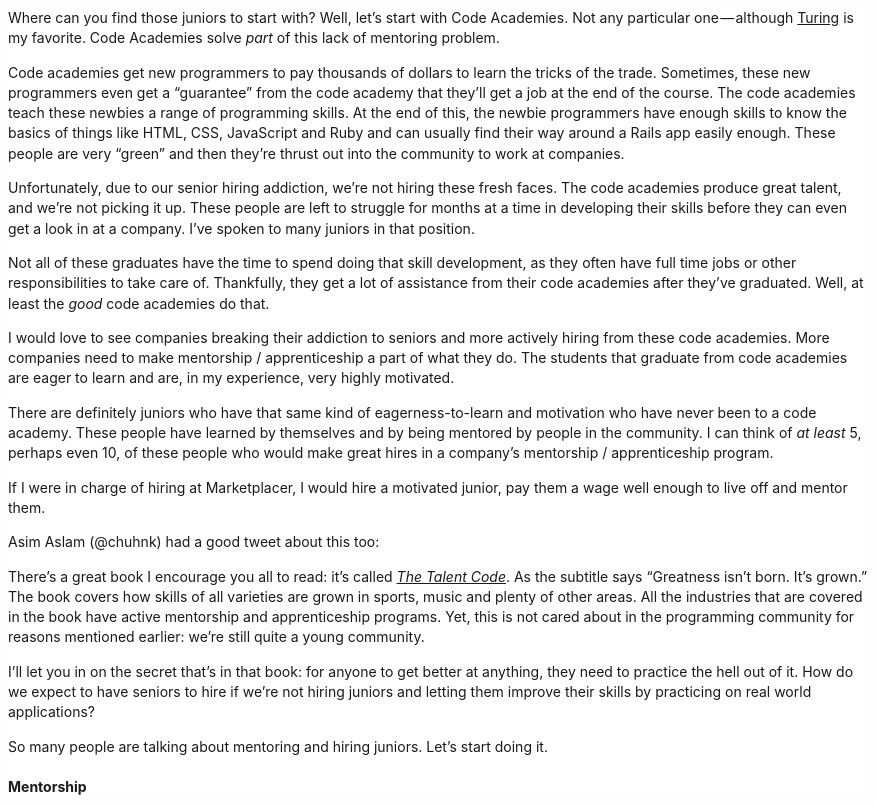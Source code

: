 Where can you find those juniors to start with? Well, let’s start with Code Academies. Not any particular one — although [Turing](https://www.turing.io/) is my favorite. Code Academies solve _part_ of this lack of mentoring problem.

Code academies get new programmers to pay thousands of dollars to learn the tricks of the trade. Sometimes, these new programmers even get a “guarantee” from the code academy that they’ll get a job at the end of the course. The code academies teach these newbies a range of programming skills. At the end of this, the newbie programmers have enough skills to know the basics of things like HTML, CSS, JavaScript and Ruby and can usually find their way around a Rails app easily enough. These people are very “green” and then they’re thrust out into the community to work at companies.

Unfortunately, due to our senior hiring addiction, we’re not hiring these fresh faces. The code academies produce great talent, and we’re not picking it up. These people are left to struggle for months at a time in developing their skills before they can even get a look in at a company. I’ve spoken to many juniors in that position.

Not all of these graduates have the time to spend doing that skill development, as they often have full time jobs or other responsibilities to take care of. Thankfully, they get a lot of assistance from their code academies after they’ve graduated. Well, at least the _good_ code academies do that.

I would love to see companies breaking their addiction to seniors and more actively hiring from these code academies. More companies need to make mentorship / apprenticeship a part of what they do. The students that graduate from code academies are eager to learn and are, in my experience, very highly motivated.

There are definitely juniors who have that same kind of eagerness-to-learn and motivation who have never been to a code academy. These people have learned by themselves and by being mentored by people in the community. I can think of _at least_ 5, perhaps even 10, of these people who would make great hires in a company’s mentorship / apprenticeship program.

If I were in charge of hiring at Marketplacer, I would hire a motivated junior, pay them a wage well enough to live off and mentor them.

Asim Aslam (@chuhnk) had a good tweet about this too:





<iframe width="500" height="250" src="https://medium.freecodecamp.org/media/aa3892b0ae44ceba16f9eedb1e73150d?postId=52e4aaf9d778" data-media-id="aa3892b0ae44ceba16f9eedb1e73150d" allowfullscreen="" frameborder="0"></iframe>





There’s a great book I encourage you all to read: it’s called [_The Talent Code_](http://thetalentcode.com/). As the subtitle says “Greatness isn’t born. It’s grown.” The book covers how skills of all varieties are grown in sports, music and plenty of other areas. All the industries that are covered in the book have active mentorship and apprenticeship programs. Yet, this is not cared about in the programming community for reasons mentioned earlier: we’re still quite a young community.

I’ll let you in on the secret that’s in that book: for anyone to get better at anything, they need to practice the hell out of it. How do we expect to have seniors to hire if we’re not hiring juniors and letting them improve their skills by practicing on real world applications?

So many people are talking about mentoring and hiring juniors. Let’s start doing it.

#### Mentorship

